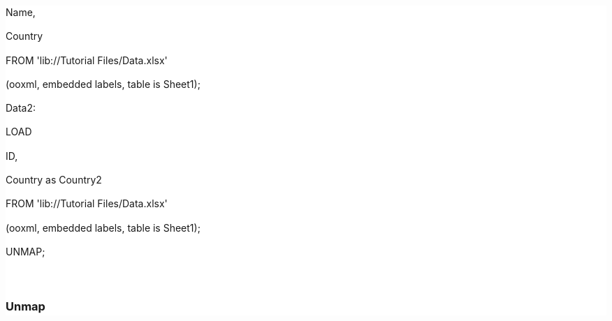 



Name,





Country





FROM 'lib://Tutorial
Files/Data.xlsx'





(ooxml, embedded labels, table is
Sheet1);





Data2:





LOAD





ID,





Country as
Country2





FROM 'lib://Tutorial
Files/Data.xlsx'





(ooxml, embedded labels, table is
Sheet1);





UNMAP;



 

### Unmap
